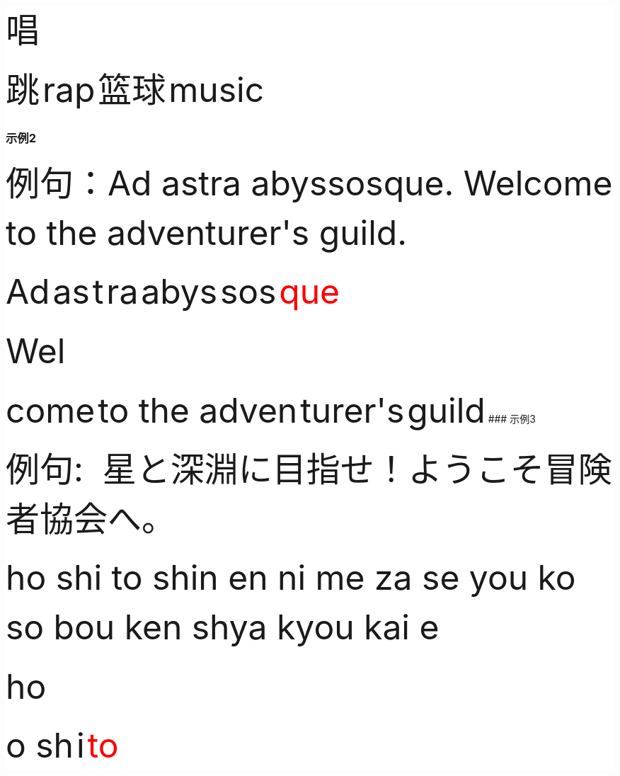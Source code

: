 <font size = 7>唱</font>
<iframe src=".\示例1音频\subAudio_omega13.wav"></iframe>
<font size = 7>跳</font>
<iframe src=".\示例1音频\subAudio_omega14.wav"></iframe>
<font size = 7>rap</font>
<iframe src=".\示例1音频\subAudio_omega15.wav"></iframe>
<font size = 7>篮球</font>
<iframe src=".\示例1音频\subAudio_omega16.wav"></iframe>
<font size = 7>music</font>
<iframe src=".\示例1音频\subAudio_omega17.wav"></iframe>

### 示例2

<font size = 8>例句：Ad astra abyssosque. Welcome to the adventurer's guild.</font>

<iframe src=".\示例2音频\E_audio.wav"></iframe>
<font size = 7>Ad</font>
<iframe src=".\示例2音频\E_subAudio_omega1.wav"></iframe>
<font size = 7>as</font>
<iframe src=".\示例2音频\E_subAudio_omega2.wav"></iframe>
<font size = 7>t</font>
<iframe src=".\示例2音频\E_subAudio_omega3.wav"></iframe>
<font size = 7>ra</font>
<iframe src=".\示例2音频\E_subAudio_omega4.wav"></iframe>
<font size = 7>abys</font>
<iframe src=".\示例2音频\E_subAudio_omega5.wav"></iframe>
<font size = 7>sos</font>
<iframe src=".\示例2音频\E_subAudio_omega6.wav"></iframe>
<font color = red size = 7>que</font>

<font size = 7>Wel</font>
<iframe src=".\示例2音频\E_subAudio_omega7.wav"></iframe>
<font size = 7>come</font>
<iframe src=".\示例2音频\E_subAudio_omega8.wav"></iframe>
<font size = 7>to the adven</font>
<iframe src=".\示例2音频\E_subAudio_omega9.wav"></iframe>
<font size = 7>turer's</font>

<iframe src=".\示例2音频\E_subAudio_omega10.wav"></iframe>
<font size = 7>guild</font>
<iframe src=".\示例2音频\E_subAudio_omega11.wav"></iframe>
### 示例3

<font size = 8>例句:  星と深淵に目指せ！ようこそ冒険者協会へ。</font>

<font size = 8>ho shi to shin en ni me za se   you ko so bou ken shya kyou kai e</font>

<iframe src=".\示例3音频\J_audio.wav"></iframe>


<font size = 7>ho</font>
<iframe src=".\示例3音频\J_subAudio_omega1.wav"></iframe>
<font size = 7>o sh</font>
<iframe src=".\示例3音频\J_subAudio_omega2.wav"></iframe>
<font size = 7>i</font>
<iframe src=".\示例3音频\J_subAudio_omega3.wav"></iframe>
<font color = red size = 7>to</font>
